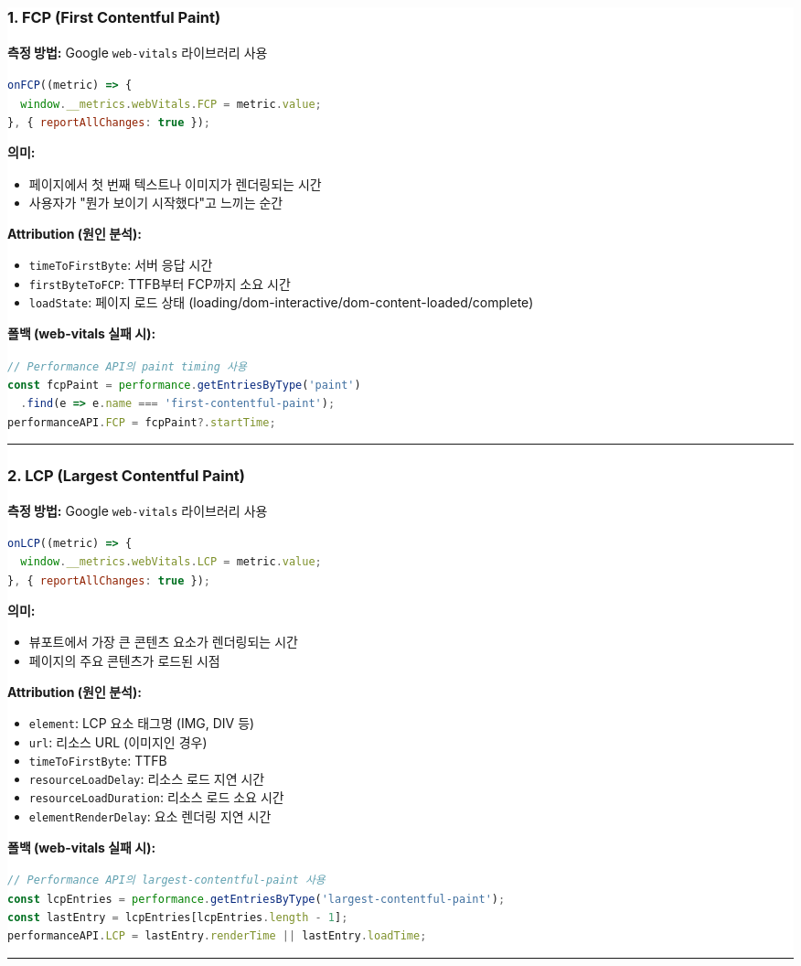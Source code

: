 ### 1. FCP (First Contentful Paint)
**측정 방법:** Google `web-vitals` 라이브러리 사용
```javascript
onFCP((metric) => {
  window.__metrics.webVitals.FCP = metric.value;
}, { reportAllChanges: true });
```

**의미:** 
- 페이지에서 첫 번째 텍스트나 이미지가 렌더링되는 시간
- 사용자가 "뭔가 보이기 시작했다"고 느끼는 순간

**Attribution (원인 분석):**
- `timeToFirstByte`: 서버 응답 시간
- `firstByteToFCP`: TTFB부터 FCP까지 소요 시간
- `loadState`: 페이지 로드 상태 (loading/dom-interactive/dom-content-loaded/complete)

**폴백 (web-vitals 실패 시):**
```javascript
// Performance API의 paint timing 사용
const fcpPaint = performance.getEntriesByType('paint')
  .find(e => e.name === 'first-contentful-paint');
performanceAPI.FCP = fcpPaint?.startTime;
```

---

### 2. LCP (Largest Contentful Paint)
**측정 방법:** Google `web-vitals` 라이브러리 사용
```javascript
onLCP((metric) => {
  window.__metrics.webVitals.LCP = metric.value;
}, { reportAllChanges: true });
```

**의미:**
- 뷰포트에서 가장 큰 콘텐츠 요소가 렌더링되는 시간
- 페이지의 주요 콘텐츠가 로드된 시점

**Attribution (원인 분석):**
- `element`: LCP 요소 태그명 (IMG, DIV 등)
- `url`: 리소스 URL (이미지인 경우)
- `timeToFirstByte`: TTFB
- `resourceLoadDelay`: 리소스 로드 지연 시간
- `resourceLoadDuration`: 리소스 로드 소요 시간
- `elementRenderDelay`: 요소 렌더링 지연 시간

**폴백 (web-vitals 실패 시):**
```javascript
// Performance API의 largest-contentful-paint 사용
const lcpEntries = performance.getEntriesByType('largest-contentful-paint');
const lastEntry = lcpEntries[lcpEntries.length - 1];
performanceAPI.LCP = lastEntry.renderTime || lastEntry.loadTime;
```

---